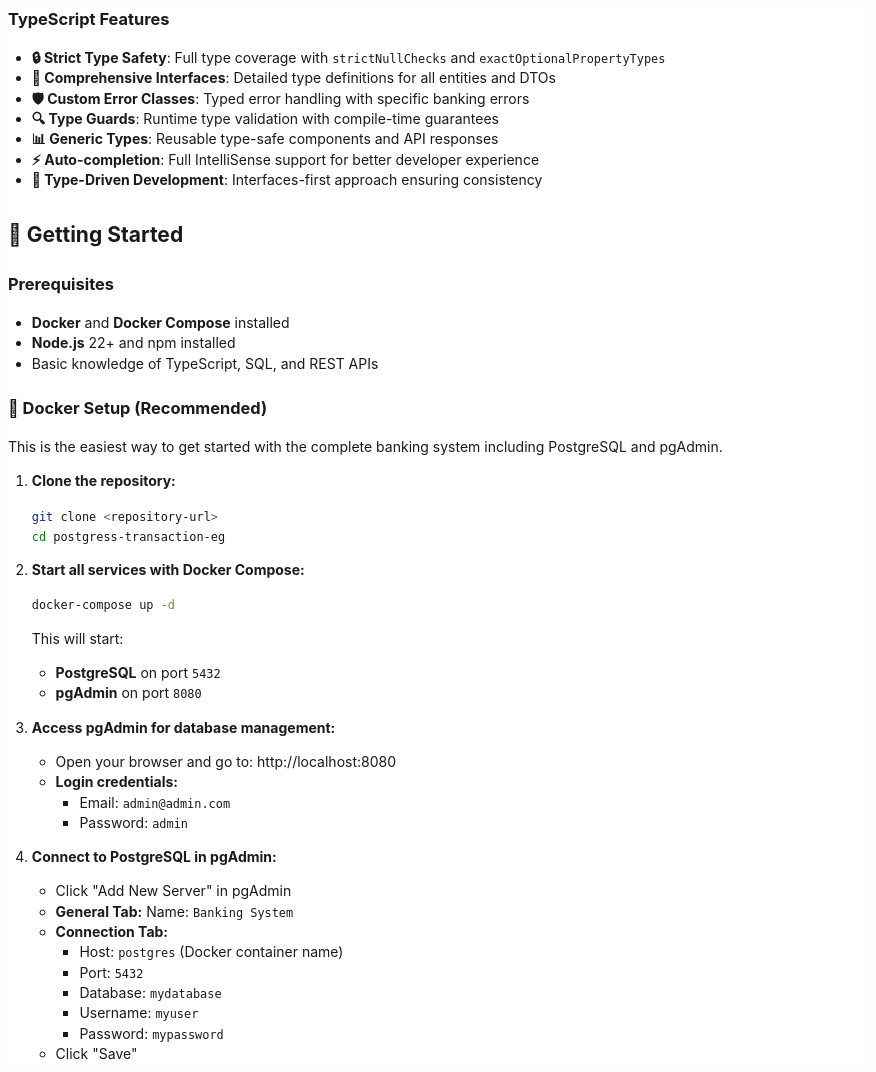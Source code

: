 ### **TypeScript Features**

- **🔒 Strict Type Safety**: Full type coverage with `strictNullChecks` and `exactOptionalPropertyTypes`
- **📝 Comprehensive Interfaces**: Detailed type definitions for all entities and DTOs
- **🛡️ Custom Error Classes**: Typed error handling with specific banking errors
- **🔍 Type Guards**: Runtime type validation with compile-time guarantees
- **📊 Generic Types**: Reusable type-safe components and API responses
- **⚡ Auto-completion**: Full IntelliSense support for better developer experience
- **🧪 Type-Driven Development**: Interfaces-first approach ensuring consistency

## 🚀 Getting Started

### Prerequisites

- **Docker** and **Docker Compose** installed
- **Node.js** 22+ and npm installed
- Basic knowledge of TypeScript, SQL, and REST APIs

### 🐳 Docker Setup (Recommended)

This is the easiest way to get started with the complete banking system including PostgreSQL and pgAdmin.

1. **Clone the repository:**

   ```bash
   git clone <repository-url>
   cd postgress-transaction-eg
   ```

2. **Start all services with Docker Compose:**

   ```bash
   docker-compose up -d
   ```

   This will start:

   - **PostgreSQL** on port `5432`
   - **pgAdmin** on port `8080`

3. **Access pgAdmin for database management:**

   - Open your browser and go to: http://localhost:8080
   - **Login credentials:**
     - Email: `admin@admin.com`
     - Password: `admin`

4. **Connect to PostgreSQL in pgAdmin:**

   - Click "Add New Server" in pgAdmin
   - **General Tab:** Name: `Banking System`
   - **Connection Tab:**
     - Host: `postgres` (Docker container name)
     - Port: `5432`
     - Database: `mydatabase`
     - Username: `myuser`
     - Password: `mypassword`
   - Click "Save"
